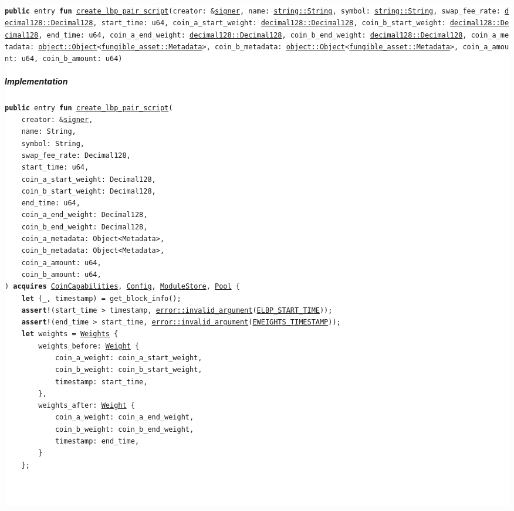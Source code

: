 
<pre><code><b>public</b> entry <b>fun</b> <a href="dex.md#0x1_dex_create_lbp_pair_script">create_lbp_pair_script</a>(creator: &<a href="">signer</a>, name: <a href="_String">string::String</a>, symbol: <a href="_String">string::String</a>, swap_fee_rate: <a href="decimal128.md#0x1_decimal128_Decimal128">decimal128::Decimal128</a>, start_time: u64, coin_a_start_weight: <a href="decimal128.md#0x1_decimal128_Decimal128">decimal128::Decimal128</a>, coin_b_start_weight: <a href="decimal128.md#0x1_decimal128_Decimal128">decimal128::Decimal128</a>, end_time: u64, coin_a_end_weight: <a href="decimal128.md#0x1_decimal128_Decimal128">decimal128::Decimal128</a>, coin_b_end_weight: <a href="decimal128.md#0x1_decimal128_Decimal128">decimal128::Decimal128</a>, coin_a_metadata: <a href="object.md#0x1_object_Object">object::Object</a>&lt;<a href="fungible_asset.md#0x1_fungible_asset_Metadata">fungible_asset::Metadata</a>&gt;, coin_b_metadata: <a href="object.md#0x1_object_Object">object::Object</a>&lt;<a href="fungible_asset.md#0x1_fungible_asset_Metadata">fungible_asset::Metadata</a>&gt;, coin_a_amount: u64, coin_b_amount: u64)
</code></pre>



##### Implementation


<pre><code><b>public</b> entry <b>fun</b> <a href="dex.md#0x1_dex_create_lbp_pair_script">create_lbp_pair_script</a>(
    creator: &<a href="">signer</a>,
    name: String,
    symbol: String,
    swap_fee_rate: Decimal128,
    start_time: u64,
    coin_a_start_weight: Decimal128,
    coin_b_start_weight: Decimal128,
    end_time: u64,
    coin_a_end_weight: Decimal128,
    coin_b_end_weight: Decimal128,
    coin_a_metadata: Object&lt;Metadata&gt;,
    coin_b_metadata: Object&lt;Metadata&gt;,
    coin_a_amount: u64,
    coin_b_amount: u64,
) <b>acquires</b> <a href="dex.md#0x1_dex_CoinCapabilities">CoinCapabilities</a>, <a href="dex.md#0x1_dex_Config">Config</a>, <a href="dex.md#0x1_dex_ModuleStore">ModuleStore</a>, <a href="dex.md#0x1_dex_Pool">Pool</a> {
    <b>let</b> (_, timestamp) = get_block_info();
    <b>assert</b>!(start_time &gt; timestamp, <a href="_invalid_argument">error::invalid_argument</a>(<a href="dex.md#0x1_dex_ELBP_START_TIME">ELBP_START_TIME</a>));
    <b>assert</b>!(end_time &gt; start_time, <a href="_invalid_argument">error::invalid_argument</a>(<a href="dex.md#0x1_dex_EWEIGHTS_TIMESTAMP">EWEIGHTS_TIMESTAMP</a>));
    <b>let</b> weights = <a href="dex.md#0x1_dex_Weights">Weights</a> {
        weights_before: <a href="dex.md#0x1_dex_Weight">Weight</a> {
            coin_a_weight: coin_a_start_weight,
            coin_b_weight: coin_b_start_weight,
            timestamp: start_time,
        },
        weights_after: <a href="dex.md#0x1_dex_Weight">Weight</a> {
            coin_a_weight: coin_a_end_weight,
            coin_b_weight: coin_b_end_weight,
            timestamp: end_time,
        }
    };
